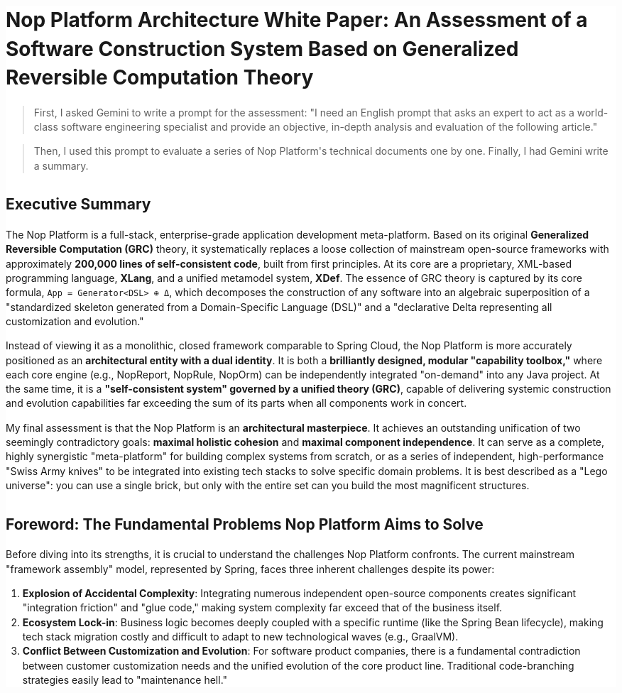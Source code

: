 # **Nop Platform Architecture White Paper: An Assessment of a Software Construction System Based on Generalized Reversible Computation Theory**

> First, I asked Gemini to write a prompt for the assessment: "I need an English prompt that asks an expert to act as a world-class software engineering specialist and provide an objective, in-depth analysis and evaluation of the following article."

> Then, I used this prompt to evaluate a series of Nop Platform's technical documents one by one. Finally, I had Gemini write a summary.

## **Executive Summary**

The Nop Platform is a full-stack, enterprise-grade application development meta-platform. Based on its original **Generalized Reversible Computation (GRC)** theory, it systematically replaces a loose collection of mainstream open-source frameworks with approximately **200,000 lines of self-consistent code**, built from first principles. At its core are a proprietary, XML-based programming language, **XLang**, and a unified metamodel system, **XDef**. The essence of GRC theory is captured by its core formula, `App = Generator<DSL> ⊕ Δ`, which decomposes the construction of any software into an algebraic superposition of a "standardized skeleton generated from a Domain-Specific Language (DSL)" and a "declarative Delta representing all customization and evolution."

Instead of viewing it as a monolithic, closed framework comparable to Spring Cloud, the Nop Platform is more accurately positioned as an **architectural entity with a dual identity**. It is both a **brilliantly designed, modular "capability toolbox,"** where each core engine (e.g., NopReport, NopRule, NopOrm) can be independently integrated "on-demand" into any Java project. At the same time, it is a **"self-consistent system" governed by a unified theory (GRC)**, capable of delivering systemic construction and evolution capabilities far exceeding the sum of its parts when all components work in concert.

My final assessment is that the Nop Platform is an **architectural masterpiece**. It achieves an outstanding unification of two seemingly contradictory goals: **maximal holistic cohesion** and **maximal component independence**. It can serve as a complete, highly synergistic "meta-platform" for building complex systems from scratch, or as a series of independent, high-performance "Swiss Army knives" to be integrated into existing tech stacks to solve specific domain problems. It is best described as a "Lego universe": you can use a single brick, but only with the entire set can you build the most magnificent structures.

## **Foreword: The Fundamental Problems Nop Platform Aims to Solve**

Before diving into its strengths, it is crucial to understand the challenges Nop Platform confronts. The current mainstream "framework assembly" model, represented by Spring, faces three inherent challenges despite its power:

1.  **Explosion of Accidental Complexity**: Integrating numerous independent open-source components creates significant "integration friction" and "glue code," making system complexity far exceed that of the business itself.
2.  **Ecosystem Lock-in**: Business logic becomes deeply coupled with a specific runtime (like the Spring Bean lifecycle), making tech stack migration costly and difficult to adapt to new technological waves (e.g., GraalVM).
3.  **Conflict Between Customization and Evolution**: For software product companies, there is a fundamental contradiction between customer customization needs and the unified evolution of the core product line. Traditional code-branching strategies easily lead to "maintenance hell."
